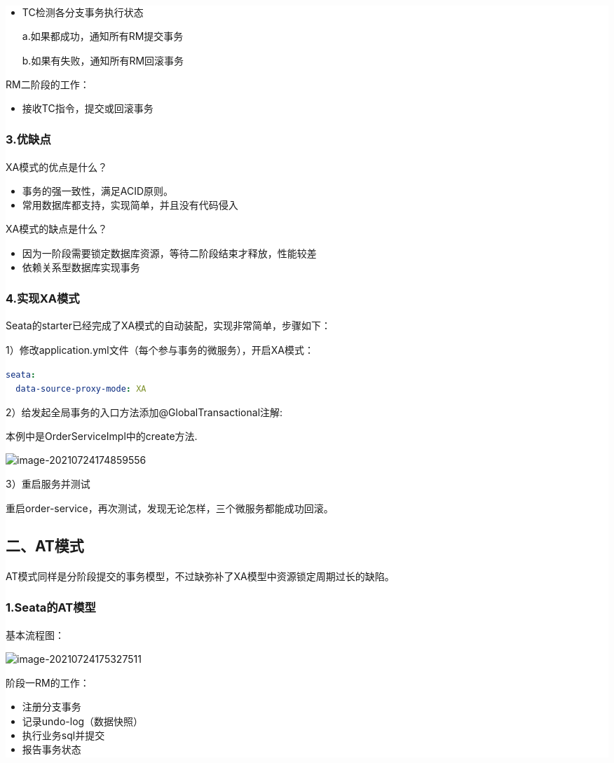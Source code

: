 - TC检测各分支事务执行状态

  a.如果都成功，通知所有RM提交事务

  b.如果有失败，通知所有RM回滚事务

RM二阶段的工作：

- 接收TC指令，提交或回滚事务

### 3.优缺点

XA模式的优点是什么？

- 事务的强一致性，满足ACID原则。
- 常用数据库都支持，实现简单，并且没有代码侵入

XA模式的缺点是什么？

- 因为一阶段需要锁定数据库资源，等待二阶段结束才释放，性能较差
- 依赖关系型数据库实现事务

### 4.实现XA模式

Seata的starter已经完成了XA模式的自动装配，实现非常简单，步骤如下：

1）修改application.yml文件（每个参与事务的微服务），开启XA模式：

```yaml
seata:
  data-source-proxy-mode: XA
```

2）给发起全局事务的入口方法添加@GlobalTransactional注解:

本例中是OrderServiceImpl中的create方法.

![image-20210724174859556](https://cdn.jsdelivr.net/gh/studio-hu/drawingBed/img/202406221845706.png)

3）重启服务并测试

重启order-service，再次测试，发现无论怎样，三个微服务都能成功回滚。

## 二、AT模式

AT模式同样是分阶段提交的事务模型，不过缺弥补了XA模型中资源锁定周期过长的缺陷。

### 1.Seata的AT模型

基本流程图：

![image-20210724175327511](https://cdn.jsdelivr.net/gh/studio-hu/drawingBed/img/202406231445123.png)

阶段一RM的工作：

- 注册分支事务
- 记录undo-log（数据快照）
- 执行业务sql并提交
- 报告事务状态

